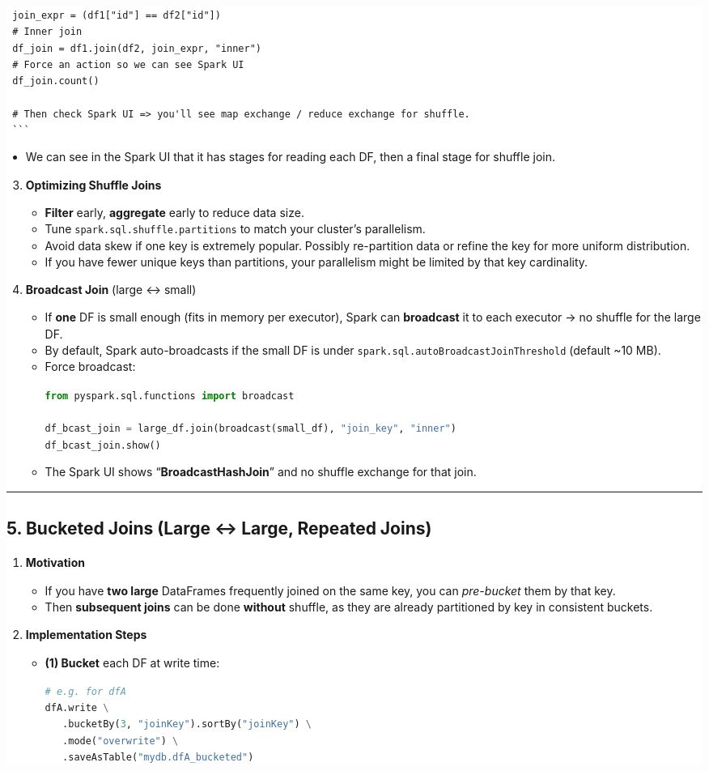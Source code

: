      join_expr = (df1["id"] == df2["id"])
     # Inner join
     df_join = df1.join(df2, join_expr, "inner")
     # Force an action so we can see Spark UI
     df_join.count()

     # Then check Spark UI => you'll see map exchange / reduce exchange for shuffle.
     ```
   - We can see in the Spark UI that it has stages for reading each DF, then a final stage for shuffle join.

3. **Optimizing Shuffle Joins**  
   - **Filter** early, **aggregate** early to reduce data size.  
   - Tune `spark.sql.shuffle.partitions` to match your cluster’s parallelism.  
   - Avoid data skew if one key is extremely popular. Possibly re-partition data or refine the key for more uniform distribution.  
   - If you have fewer unique keys than partitions, your parallelism might be limited by that key cardinality.

4. **Broadcast Join** (large ↔ small)  
   - If **one** DF is small enough (fits in memory per executor), Spark can **broadcast** it to each executor → no shuffle for the large DF.  
   - By default, Spark auto-broadcasts if the small DF is under `spark.sql.autoBroadcastJoinThreshold` (default ~10 MB).
   - Force broadcast:
     ```python
     from pyspark.sql.functions import broadcast

     df_bcast_join = large_df.join(broadcast(small_df), "join_key", "inner")
     df_bcast_join.show()
     ```
   - The Spark UI shows “**BroadcastHashJoin**” and no shuffle exchange for that join.

---

## 5. Bucketed Joins (Large ↔ Large, Repeated Joins)

1. **Motivation**  
   - If you have **two large** DataFrames frequently joined on the same key, you can *pre-bucket* them by that key.  
   - Then **subsequent joins** can be done **without** shuffle, as they are already partitioned by key in consistent buckets.

2. **Implementation Steps**  
   - **(1) Bucket** each DF at write time:
     ```python
     # e.g. for dfA
     dfA.write \
        .bucketBy(3, "joinKey").sortBy("joinKey") \
        .mode("overwrite") \
        .saveAsTable("mydb.dfA_bucketed")
